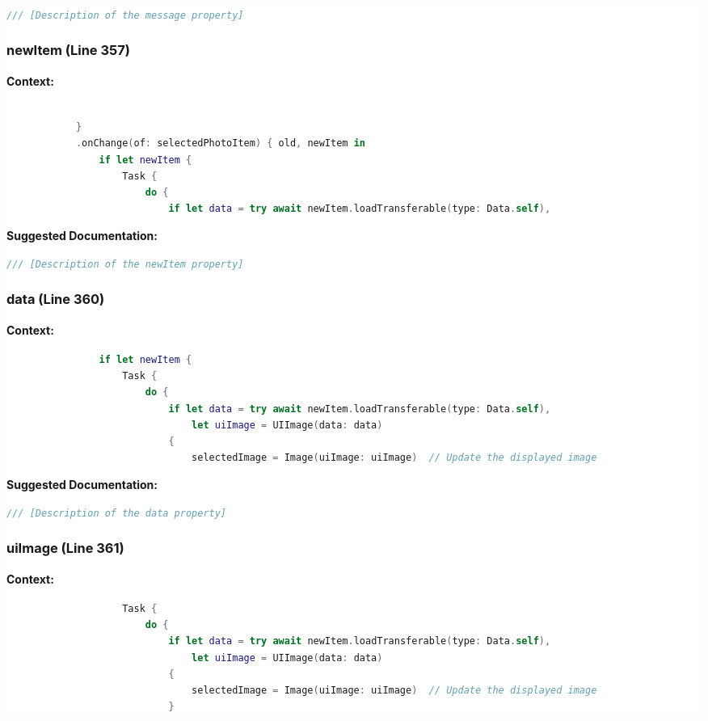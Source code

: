 ```swift
/// [Description of the message property]
```

### newItem (Line 357)

**Context:**

```swift

            }
            .onChange(of: selectedPhotoItem) { old, newItem in
                if let newItem {
                    Task {
                        do {
                            if let data = try await newItem.loadTransferable(type: Data.self),
```

**Suggested Documentation:**

```swift
/// [Description of the newItem property]
```

### data (Line 360)

**Context:**

```swift
                if let newItem {
                    Task {
                        do {
                            if let data = try await newItem.loadTransferable(type: Data.self),
                                let uiImage = UIImage(data: data)
                            {
                                selectedImage = Image(uiImage: uiImage)  // Update the displayed image
```

**Suggested Documentation:**

```swift
/// [Description of the data property]
```

### uiImage (Line 361)

**Context:**

```swift
                    Task {
                        do {
                            if let data = try await newItem.loadTransferable(type: Data.self),
                                let uiImage = UIImage(data: data)
                            {
                                selectedImage = Image(uiImage: uiImage)  // Update the displayed image
                            }
```
